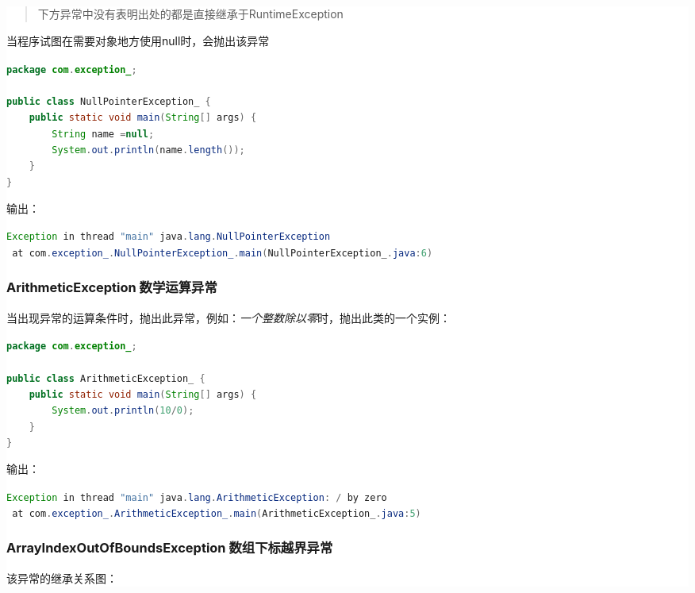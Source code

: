 > 下方异常中没有表明出处的都是直接继承于RuntimeException

当程序试图在需要对象地方使用null时，会抛出该异常

```java
package com.exception_;

public class NullPointerException_ {
    public static void main(String[] args) {
        String name =null;
        System.out.println(name.length());
    }
}
```

输出：

```java
Exception in thread "main" java.lang.NullPointerException
 at com.exception_.NullPointerException_.main(NullPointerException_.java:6)
```

### ArithmeticException 数学运算异常

当出现异常的运算条件时，抛出此异常，例如：*一个整数除以零*时，抛出此类的一个实例：

```java
package com.exception_;

public class ArithmeticException_ {
    public static void main(String[] args) {
        System.out.println(10/0);
    }
}
```

输出：

```java
Exception in thread "main" java.lang.ArithmeticException: / by zero
 at com.exception_.ArithmeticException_.main(ArithmeticException_.java:5)
```

### ArrayIndexOutOfBoundsException 数组下标越界异常

该异常的继承关系图：
